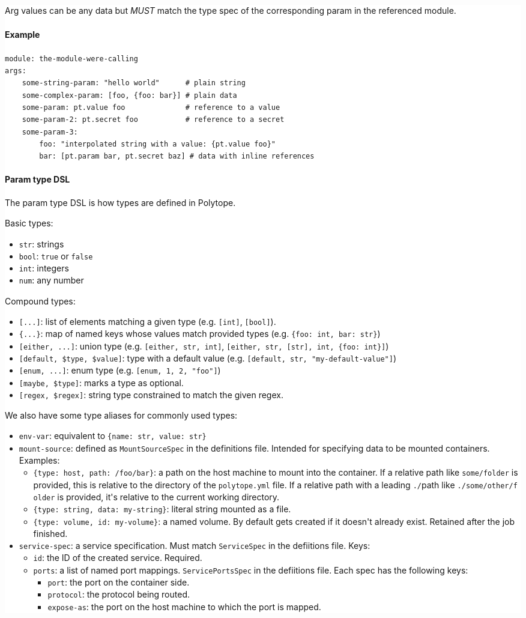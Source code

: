 Arg values can be any data but _MUST_ match the type spec of the corresponding param in the referenced module.

#### Example
```
module: the-module-were-calling
args:
    some-string-param: "hello world"      # plain string
    some-complex-param: [foo, {foo: bar}] # plain data
    some-param: pt.value foo              # reference to a value
    some-param-2: pt.secret foo           # reference to a secret
    some-param-3:
        foo: "interpolated string with a value: {pt.value foo}"
        bar: [pt.param bar, pt.secret baz] # data with inline references
```

#### Param type DSL

The param type DSL is how types are defined in Polytope.

Basic types:
- `str`: strings
- `bool`: `true` or `false`
- `int`: integers
- `num`: any number

Compound types:
- `[...]`: list of elements matching a given type (e.g. `[int]`, `[bool]`).
- `{...}`: map of named keys whose values match provided types (e.g. `{foo: int, bar: str}`)
- `[either, ...]`: union type (e.g. `[either, str, int]`, `[either, str, [str], int, {foo: int}]`)
- `[default, $type, $value]`: type with a default value (e.g. `[default, str, "my-default-value"]`)
- `[enum, ...]`: enum type (e.g. `[enum, 1, 2, "foo"]`)
- `[maybe, $type]`: marks a type as optional.
- `[regex, $regex]`: string type constrained to match the given regex.

We also have some type aliases for commonly used types:
- `env-var`: equivalent to `{name: str, value: str}`
- `mount-source`: defined as `MountSourceSpec` in the definitions file. Intended for specifying data to be mounted containers. Examples:
  - `{type: host, path: /foo/bar}`: a path on the host machine to mount into the container. If a relative path like `some/folder` is provided, this is relative to the directory of the `polytope.yml` file. If a relative path with a leading `./`path like `./some/other/folder` is provided, it's relative to the current working directory.
  - `{type: string, data: my-string}`: literal string mounted as a file.
  - `{type: volume, id: my-volume}`: a named volume. By default gets created if it doesn't already exist. Retained after the job finished.
- `service-spec`: a service specification. Must match `ServiceSpec` in the defiitions file. Keys:
  - `id`: the ID of the created service. Required.
  - `ports`: a list of named port mappings. `ServicePortsSpec` in the defiitions file. Each spec has the following keys:
    - `port`: the port on the container side.
    - `protocol`: the protocol being routed.
    - `expose-as`: the port on the host machine to which the port is mapped.
